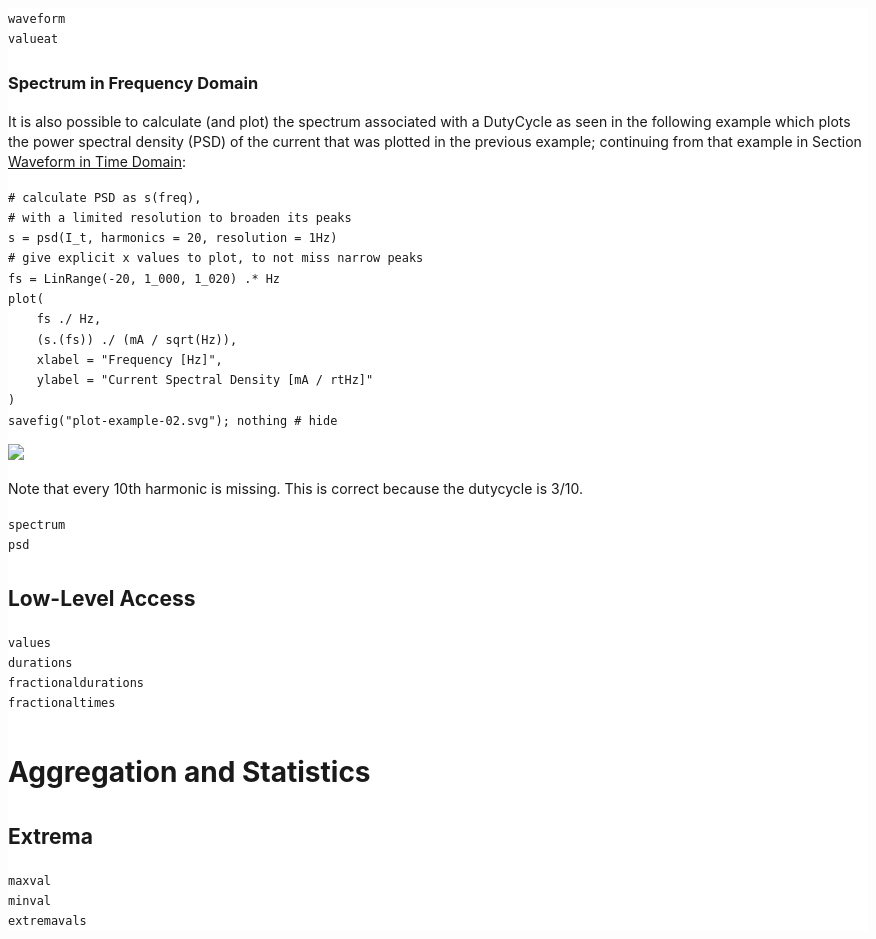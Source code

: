 ```@docs
waveform
valueat
```

### Spectrum in Frequency Domain

It is also possible to calculate (and plot) the spectrum associated
with a DutyCycle as seen in the following example which plots the
power spectral density (PSD) of the current that was plotted in the
previous example; continuing from that example in Section [Waveform in
Time Domain](@ref):

```@example plots
# calculate PSD as s(freq),
# with a limited resolution to broaden its peaks
s = psd(I_t, harmonics = 20, resolution = 1Hz)
# give explicit x values to plot, to not miss narrow peaks
fs = LinRange(-20, 1_000, 1_020) .* Hz
plot(
    fs ./ Hz,
    (s.(fs)) ./ (mA / sqrt(Hz)),
    xlabel = "Frequency [Hz]",
    ylabel = "Current Spectral Density [mA / rtHz]"
)
savefig("plot-example-02.svg"); nothing # hide
```

![](plot-example-02.svg)

Note that every 10th harmonic is missing. This is correct because the
dutycycle is 3/10.


```@docs
spectrum
psd
```

## Low-Level Access
```@docs
values
durations
fractionaldurations
fractionaltimes
```

# Aggregation and Statistics

## Extrema
```@docs
maxval
minval
extremavals
```

